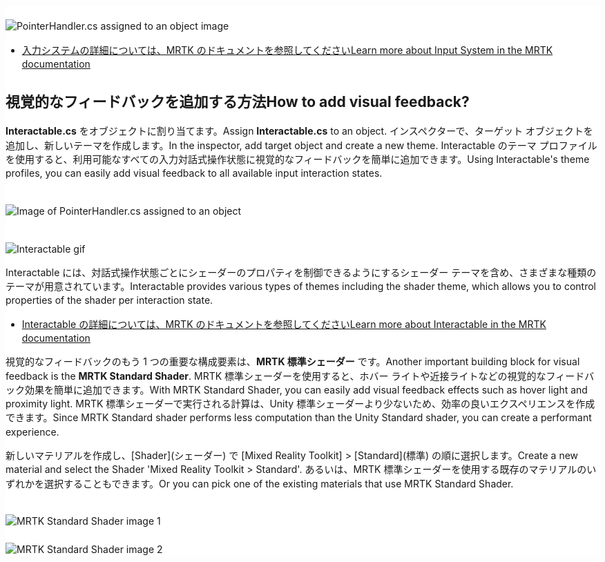<br/><img alt="PointerHandler.cs assigned to an object image" width="800" src="images/MRTK101/MRTK_PointerHandler.png">

- [<span data-ttu-id="d72f5-145">入力システムの詳細については、MRTK のドキュメントを参照してください</span><span class="sxs-lookup"><span data-stu-id="d72f5-145">Learn more about Input System in the MRTK documentation</span></span>](https://microsoft.github.io/MixedRealityToolkit-Unity/Documentation/Input/Overview.html)

## <a name="how-to-add-visual-feedback"></a><span data-ttu-id="d72f5-146">視覚的なフィードバックを追加する方法</span><span class="sxs-lookup"><span data-stu-id="d72f5-146">How to add visual feedback?</span></span>
<span data-ttu-id="d72f5-147">**Interactable.cs** をオブジェクトに割り当てます。</span><span class="sxs-lookup"><span data-stu-id="d72f5-147">Assign **Interactable.cs** to an object.</span></span> <span data-ttu-id="d72f5-148">インスペクターで、ターゲット オブジェクトを追加し、新しいテーマを作成します。</span><span class="sxs-lookup"><span data-stu-id="d72f5-148">In the inspector, add target object and create a new theme.</span></span> <span data-ttu-id="d72f5-149">Interactable のテーマ プロファイルを使用すると、利用可能なすべての入力対話式操作状態に視覚的なフィードバックを簡単に追加できます。</span><span class="sxs-lookup"><span data-stu-id="d72f5-149">Using Interactable's theme profiles, you can easily add visual feedback to all available input interaction states.</span></span>

<br/><img alt="Image of PointerHandler.cs assigned to an object" width="800" src="images/MRTK101/MRTK_Interactable.png">

<br/><img alt="Interactable gif" width="800" src="images/MRTK101/MRTK_Interactable.gif">


<span data-ttu-id="d72f5-150">Interactable には、対話式操作状態ごとにシェーダーのプロパティを制御できるようにするシェーダー テーマを含め、さまざまな種類のテーマが用意されています。</span><span class="sxs-lookup"><span data-stu-id="d72f5-150">Interactable provides various types of themes including the shader theme, which allows you to control properties of the shader per interaction state.</span></span>

- [<span data-ttu-id="d72f5-151">Interactable の詳細については、MRTK のドキュメントを参照してください</span><span class="sxs-lookup"><span data-stu-id="d72f5-151">Learn more about Interactable in the MRTK documentation</span></span>](https://microsoft.github.io/MixedRealityToolkit-Unity/Documentation/README_Interactable.html)

<span data-ttu-id="d72f5-152">視覚的なフィードバックのもう 1 つの重要な構成要素は、**MRTK 標準シェーダー** です。</span><span class="sxs-lookup"><span data-stu-id="d72f5-152">Another important building block for visual feedback is the **MRTK Standard Shader**.</span></span> <span data-ttu-id="d72f5-153">MRTK 標準シェーダーを使用すると、ホバー ライトや近接ライトなどの視覚的なフィードバック効果を簡単に追加できます。</span><span class="sxs-lookup"><span data-stu-id="d72f5-153">With MRTK Standard Shader, you can easily add visual feedback effects such as hover light and proximity light.</span></span> <span data-ttu-id="d72f5-154">MRTK 標準シェーダーで実行される計算は、Unity 標準シェーダーより少ないため、効率の良いエクスペリエンスを作成できます。</span><span class="sxs-lookup"><span data-stu-id="d72f5-154">Since MRTK Standard shader performs less computation than the Unity Standard shader, you can create a performant experience.</span></span>

<span data-ttu-id="d72f5-155">新しいマテリアルを作成し、[Shader]\(シェーダー\) で [Mixed Reality Toolkit] > [Standard]\(標準\) の順に選択します。</span><span class="sxs-lookup"><span data-stu-id="d72f5-155">Create a new material and select the Shader 'Mixed Reality Toolkit > Standard'.</span></span> <span data-ttu-id="d72f5-156">あるいは、MRTK 標準シェーダーを使用する既存のマテリアルのいずれかを選択することもできます。</span><span class="sxs-lookup"><span data-stu-id="d72f5-156">Or you can pick one of the existing materials that use MRTK Standard Shader.</span></span>

<br/><img alt="MRTK Standard Shader image 1" width="400" src="images/MRTK101/MRTK_Shader0.png">
<br/><br/>
<img alt="MRTK Standard Shader image 2" width="800" src="images/MRTK101/MRTK_Shader1.png">
